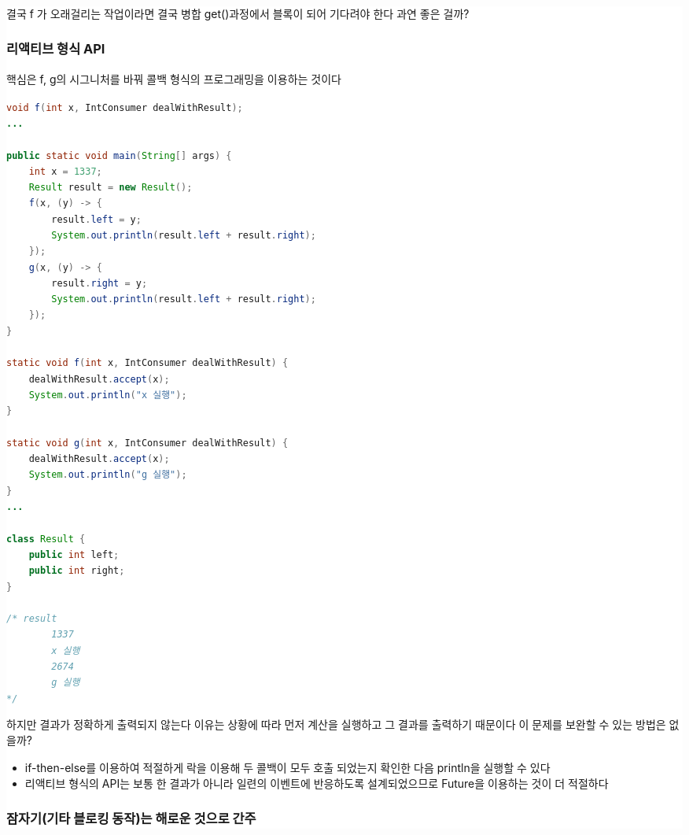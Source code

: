 결국 f 가 오래걸리는 작업이라면 결국 병합 get()과정에서 블록이 되어 기다려야 한다 과연 좋은 걸까?

### **리액티브 형식 API**

핵심은 f, g의 시그니처를 바꿔 콜백 형식의 프로그래밍을 이용하는 것이다

```java
void f(int x, IntConsumer dealWithResult);
...

public static void main(String[] args) {
    int x = 1337;
    Result result = new Result();
    f(x, (y) -> {
        result.left = y;
        System.out.println(result.left + result.right);
    });
    g(x, (y) -> {
        result.right = y;
        System.out.println(result.left + result.right);
    });
}

static void f(int x, IntConsumer dealWithResult) {
    dealWithResult.accept(x);
    System.out.println("x 실행");
}

static void g(int x, IntConsumer dealWithResult) {
    dealWithResult.accept(x);
    System.out.println("g 실행");
}
...

class Result {
    public int left;
    public int right;
}

/* result 
		1337
		x 실행
		2674
		g 실행
*/
```

하지만 결과가 정확하게 출력되지 않는다 이유는 상황에 따라 먼저 계산을 실행하고 그 결과를 출력하기 때문이다 이 문제를 보완할 수 있는 방법은 없을까?

- if-then-else를 이용하여 적절하게 락을 이용해 두 콜백이 모두 호출 되었는지 확인한 다음 println을 실행할 수 있다
- 리액티브 형식의 API는 보통 한 결과가 아니라 일련의 이벤트에 반응하도록 설계되었으므로 Future을 이용하는 것이 더 적절하다

### 잠자기(기타 블로킹 동작)는 해로운 것으로 간주
